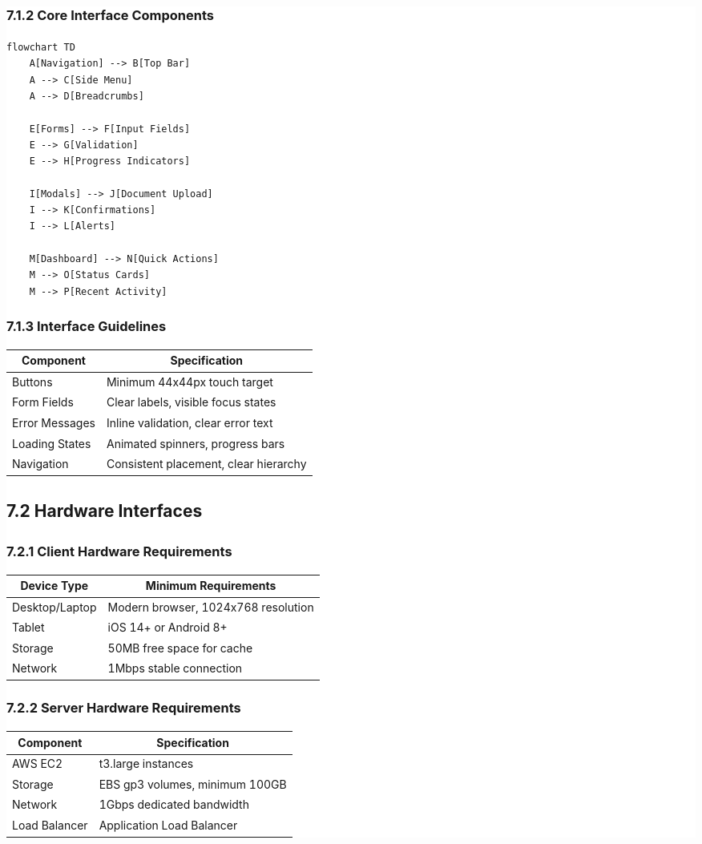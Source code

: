 ### 7.1.2 Core Interface Components

```mermaid
flowchart TD
    A[Navigation] --> B[Top Bar]
    A --> C[Side Menu]
    A --> D[Breadcrumbs]
    
    E[Forms] --> F[Input Fields]
    E --> G[Validation]
    E --> H[Progress Indicators]
    
    I[Modals] --> J[Document Upload]
    I --> K[Confirmations]
    I --> L[Alerts]
    
    M[Dashboard] --> N[Quick Actions]
    M --> O[Status Cards]
    M --> P[Recent Activity]
```

### 7.1.3 Interface Guidelines

| Component | Specification |
| --- | --- |
| Buttons | Minimum 44x44px touch target |
| Form Fields | Clear labels, visible focus states |
| Error Messages | Inline validation, clear error text |
| Loading States | Animated spinners, progress bars |
| Navigation | Consistent placement, clear hierarchy |

## 7.2 Hardware Interfaces

### 7.2.1 Client Hardware Requirements

| Device Type | Minimum Requirements |
| --- | --- |
| Desktop/Laptop | Modern browser, 1024x768 resolution |
| Tablet | iOS 14+ or Android 8+ |
| Storage | 50MB free space for cache |
| Network | 1Mbps stable connection |

### 7.2.2 Server Hardware Requirements

| Component | Specification |
| --- | --- |
| AWS EC2 | t3.large instances |
| Storage | EBS gp3 volumes, minimum 100GB |
| Network | 1Gbps dedicated bandwidth |
| Load Balancer | Application Load Balancer |

